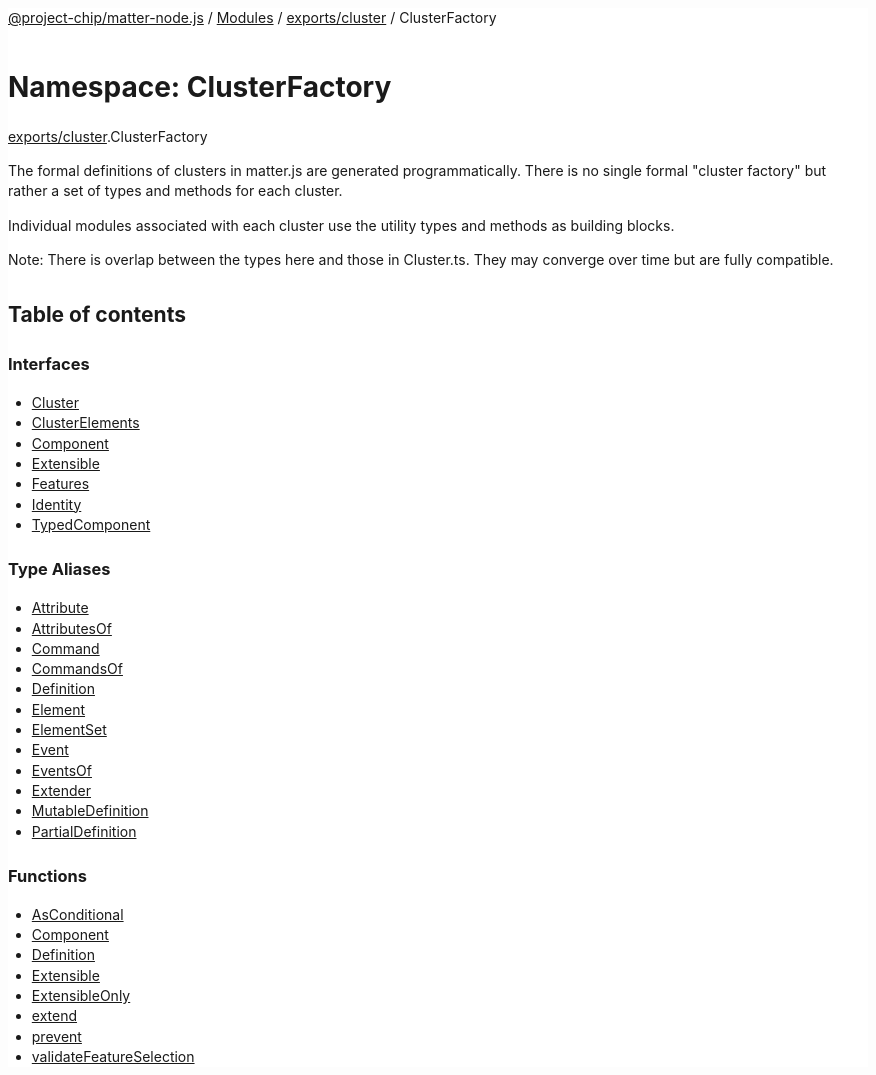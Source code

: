 [@project-chip/matter-node.js](../README.md) / [Modules](../modules.md) / [exports/cluster](exports_cluster.md) / ClusterFactory

# Namespace: ClusterFactory

[exports/cluster](exports_cluster.md).ClusterFactory

The formal definitions of clusters in matter.js are generated
programmatically.  There is no single formal "cluster factory" but rather a
set of types and methods for each cluster.

Individual modules associated with each cluster use the utility types and
methods as building blocks.

Note:  There is overlap between the types here and those in Cluster.ts.
They may converge over time but are fully compatible.

## Table of contents

### Interfaces

- [Cluster](../interfaces/exports_cluster.ClusterFactory.Cluster.md)
- [ClusterElements](../interfaces/exports_cluster.ClusterFactory.ClusterElements.md)
- [Component](../interfaces/exports_cluster.ClusterFactory.Component.md)
- [Extensible](../interfaces/exports_cluster.ClusterFactory.Extensible.md)
- [Features](../interfaces/exports_cluster.ClusterFactory.Features.md)
- [Identity](../interfaces/exports_cluster.ClusterFactory.Identity.md)
- [TypedComponent](../interfaces/exports_cluster.ClusterFactory.TypedComponent.md)

### Type Aliases

- [Attribute](exports_cluster.ClusterFactory.md#attribute)
- [AttributesOf](exports_cluster.ClusterFactory.md#attributesof)
- [Command](exports_cluster.ClusterFactory.md#command)
- [CommandsOf](exports_cluster.ClusterFactory.md#commandsof)
- [Definition](exports_cluster.ClusterFactory.md#definition)
- [Element](exports_cluster.ClusterFactory.md#element)
- [ElementSet](exports_cluster.ClusterFactory.md#elementset)
- [Event](exports_cluster.ClusterFactory.md#event)
- [EventsOf](exports_cluster.ClusterFactory.md#eventsof)
- [Extender](exports_cluster.ClusterFactory.md#extender)
- [MutableDefinition](exports_cluster.ClusterFactory.md#mutabledefinition)
- [PartialDefinition](exports_cluster.ClusterFactory.md#partialdefinition)

### Functions

- [AsConditional](exports_cluster.ClusterFactory.md#asconditional)
- [Component](exports_cluster.ClusterFactory.md#component)
- [Definition](exports_cluster.ClusterFactory.md#definition-1)
- [Extensible](exports_cluster.ClusterFactory.md#extensible)
- [ExtensibleOnly](exports_cluster.ClusterFactory.md#extensibleonly)
- [extend](exports_cluster.ClusterFactory.md#extend)
- [prevent](exports_cluster.ClusterFactory.md#prevent)
- [validateFeatureSelection](exports_cluster.ClusterFactory.md#validatefeatureselection)
